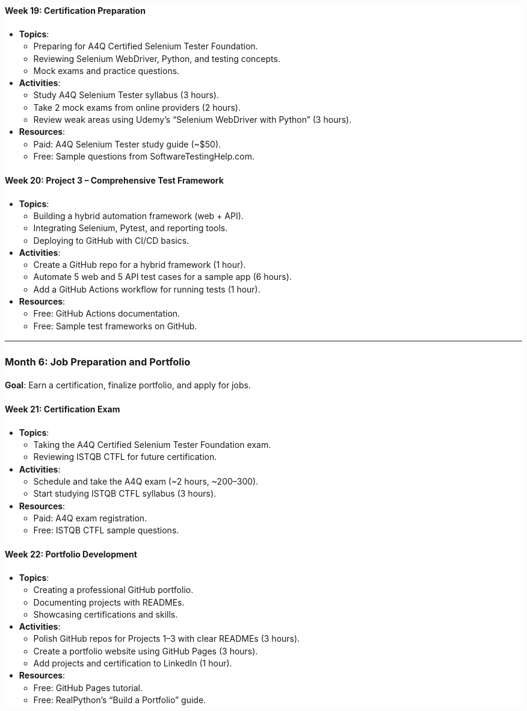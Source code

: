 #### Week 19: Certification Preparation

- **Topics**:  
  - Preparing for A4Q Certified Selenium Tester Foundation.  
  - Reviewing Selenium WebDriver, Python, and testing concepts.  
  - Mock exams and practice questions.  
- **Activities**:  
  - Study A4Q Selenium Tester syllabus (3 hours).  
  - Take 2 mock exams from online providers (2 hours).  
  - Review weak areas using Udemy’s “Selenium WebDriver with Python” (3 hours).  
- **Resources**:  
  - Paid: A4Q Selenium Tester study guide (\~$50).  
  - Free: Sample questions from SoftwareTestingHelp.com.

#### Week 20: Project 3 – Comprehensive Test Framework

- **Topics**:  
  - Building a hybrid automation framework (web \+ API).  
  - Integrating Selenium, Pytest, and reporting tools.  
  - Deploying to GitHub with CI/CD basics.  
- **Activities**:  
  - Create a GitHub repo for a hybrid framework (1 hour).  
  - Automate 5 web and 5 API test cases for a sample app (6 hours).  
  - Add a GitHub Actions workflow for running tests (1 hour).  
- **Resources**:  
  - Free: GitHub Actions documentation.  
  - Free: Sample test frameworks on GitHub.

---

### Month 6: Job Preparation and Portfolio

**Goal**: Earn a certification, finalize portfolio, and apply for jobs.

#### Week 21: Certification Exam

- **Topics**:  
  - Taking the A4Q Certified Selenium Tester Foundation exam.  
  - Reviewing ISTQB CTFL for future certification.  
- **Activities**:  
  - Schedule and take the A4Q exam (\~2 hours, \~$200–$300).  
  - Start studying ISTQB CTFL syllabus (3 hours).  
- **Resources**:  
  - Paid: A4Q exam registration.  
  - Free: ISTQB CTFL sample questions.

#### Week 22: Portfolio Development

- **Topics**:  
  - Creating a professional GitHub portfolio.  
  - Documenting projects with READMEs.  
  - Showcasing certifications and skills.  
- **Activities**:  
  - Polish GitHub repos for Projects 1–3 with clear READMEs (3 hours).  
  - Create a portfolio website using GitHub Pages (3 hours).  
  - Add projects and certification to LinkedIn (1 hour).  
- **Resources**:  
  - Free: GitHub Pages tutorial.  
  - Free: RealPython’s “Build a Portfolio” guide.
